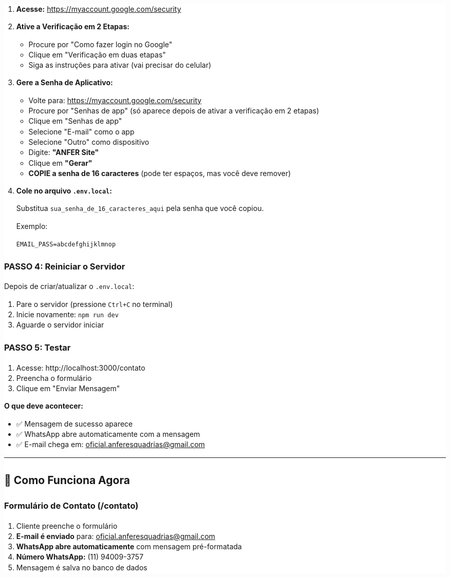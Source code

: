 1. **Acesse:** https://myaccount.google.com/security
   
2. **Ative a Verificação em 2 Etapas:**
   - Procure por "Como fazer login no Google"
   - Clique em "Verificação em duas etapas"
   - Siga as instruções para ativar (vai precisar do celular)

3. **Gere a Senha de Aplicativo:**
   - Volte para: https://myaccount.google.com/security
   - Procure por "Senhas de app" (só aparece depois de ativar a verificação em 2 etapas)
   - Clique em "Senhas de app"
   - Selecione "E-mail" como o app
   - Selecione "Outro" como dispositivo
   - Digite: **"ANFER Site"**
   - Clique em **"Gerar"**
   - **COPIE a senha de 16 caracteres** (pode ter espaços, mas você deve remover)
   
4. **Cole no arquivo `.env.local`:**
   
   Substitua `sua_senha_de_16_caracteres_aqui` pela senha que você copiou.
   
   Exemplo:
   ```env
   EMAIL_PASS=abcdefghijklmnop
   ```

### PASSO 4: Reiniciar o Servidor

Depois de criar/atualizar o `.env.local`:

1. Pare o servidor (pressione `Ctrl+C` no terminal)
2. Inicie novamente: `npm run dev`
3. Aguarde o servidor iniciar

### PASSO 5: Testar

1. Acesse: http://localhost:3000/contato
2. Preencha o formulário
3. Clique em "Enviar Mensagem"

**O que deve acontecer:**
- ✅ Mensagem de sucesso aparece
- ✅ WhatsApp abre automaticamente com a mensagem
- ✅ E-mail chega em: oficial.anferesquadrias@gmail.com

---

## 📱 Como Funciona Agora

### Formulário de Contato (/contato)
1. Cliente preenche o formulário
2. **E-mail é enviado** para: oficial.anferesquadrias@gmail.com
3. **WhatsApp abre automaticamente** com mensagem pré-formatada
4. **Número WhatsApp:** (11) 94009-3757
5. Mensagem é salva no banco de dados
